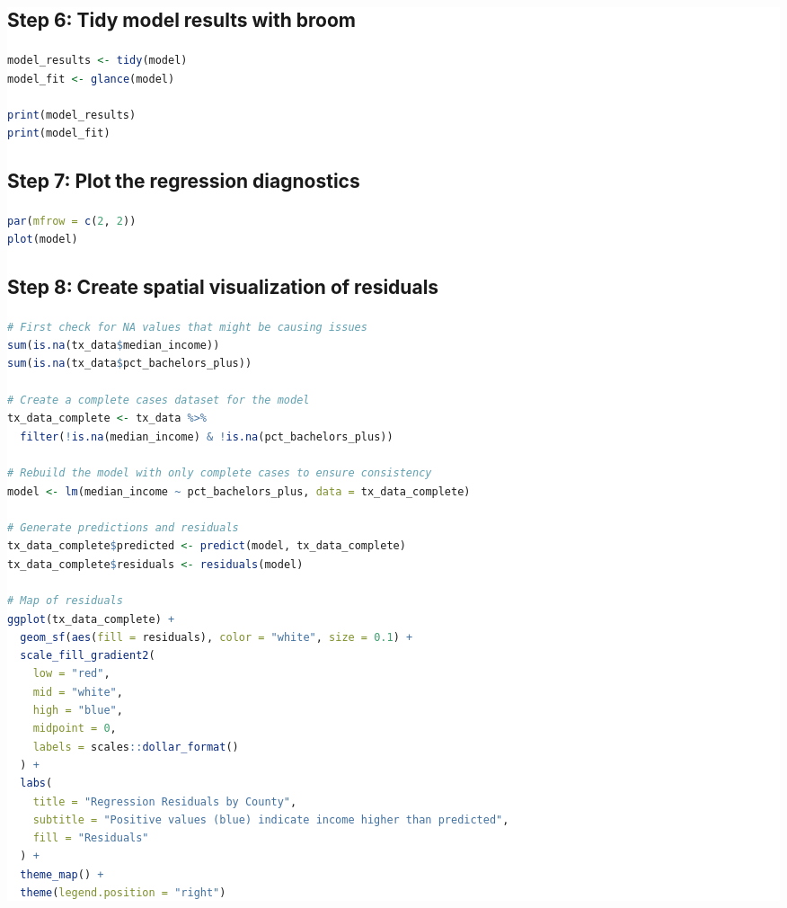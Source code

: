 ## Step 6: Tidy model results with broom

```r
model_results <- tidy(model)
model_fit <- glance(model)

print(model_results)
print(model_fit)
```

## Step 7: Plot the regression diagnostics

```r
par(mfrow = c(2, 2))
plot(model)
```

## Step 8: Create spatial visualization of residuals

```r
# First check for NA values that might be causing issues
sum(is.na(tx_data$median_income))
sum(is.na(tx_data$pct_bachelors_plus))

# Create a complete cases dataset for the model
tx_data_complete <- tx_data %>%
  filter(!is.na(median_income) & !is.na(pct_bachelors_plus))

# Rebuild the model with only complete cases to ensure consistency
model <- lm(median_income ~ pct_bachelors_plus, data = tx_data_complete)

# Generate predictions and residuals
tx_data_complete$predicted <- predict(model, tx_data_complete)
tx_data_complete$residuals <- residuals(model)

# Map of residuals
ggplot(tx_data_complete) +
  geom_sf(aes(fill = residuals), color = "white", size = 0.1) +
  scale_fill_gradient2(
    low = "red", 
    mid = "white", 
    high = "blue", 
    midpoint = 0,
    labels = scales::dollar_format()
  ) +
  labs(
    title = "Regression Residuals by County",
    subtitle = "Positive values (blue) indicate income higher than predicted",
    fill = "Residuals"
  ) +
  theme_map() +
  theme(legend.position = "right")
```
